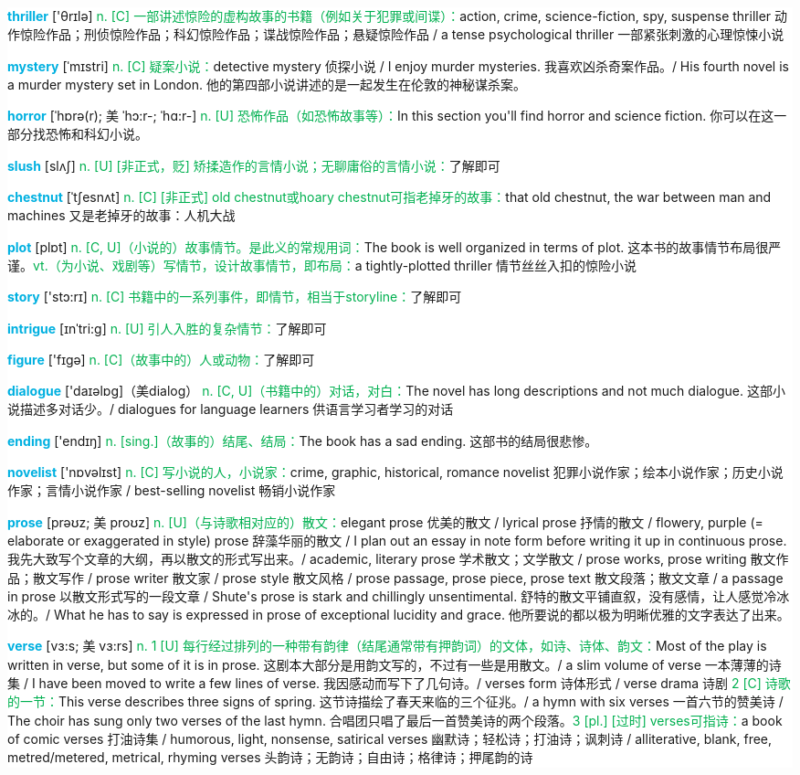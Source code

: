 <font color="sky blue">**thriller**</font> ['θrɪlə] 
<font color="#00b050">n. [C] 一部讲述惊险的虚构故事的书籍（例如关于犯罪或间谍）：</font>action, crime, science-fiction, spy, suspense thriller 动作惊险作品；刑侦惊险作品；科幻惊险作品；谍战惊险作品；悬疑惊险作品 / a tense psychological thriller 一部紧张刺激的心理惊悚小说
        
<font color="sky blue">**mystery**</font> [ˈmɪstri]
<font color="#00b050">n. [C] 疑案小说：</font>detective mystery 侦探小说 / I enjoy murder mysteries. 我喜欢凶杀奇案作品。/ His fourth novel is a murder mystery set in London. 他的第四部小说讲述的是一起发生在伦敦的神秘谋杀案。

<font color="sky blue">**horror**</font> [ˈhɒrə(r); 美 ˈhɔ:r-; ˈhɑ:r-]
<font color="#00b050">n. [U] 恐怖作品（如恐怖故事等）：</font>In this section you'll find horror and science fiction. 你可以在这一部分找恐怖和科幻小说。
            
<font color="sky blue">**slush**</font> [slʌʃ]
<font color="#00b050">n. [U] [非正式，贬] 矫揉造作的言情小说；无聊庸俗的言情小说：</font>了解即可
        
<font color="sky blue">**chestnut**</font> [ˈtʃesnʌt]
<font color="#00b050">n. [C] [非正式] old chestnut或hoary chestnut可指老掉牙的故事：</font>that old chestnut, the war between man and machines 又是老掉牙的故事：人机大战

<font color="sky blue">**plot**</font> [plɒt] 
<font color="#00b050">n. [C, U]（小说的）故事情节。是此义的常规用词：</font>The book is well organized in terms of plot. 这本书的故事情节布局很严谨。<font color="#00b050">vt.（为小说、戏剧等）写情节，设计故事情节，即布局：</font>a tightly-plotted thriller 情节丝丝入扣的惊险小说

<font color="sky blue">**story**</font> ['stɔ:rɪ] 
<font color="#00b050">n. [C] 书籍中的一系列事件，即情节，相当于storyline：</font>了解即可
           
<font color="sky blue">**intrigue**</font> [ɪnˈtri:g]
<font color="#00b050">n. [U] 引人入胜的复杂情节：</font>了解即可

<font color="sky blue">**figure**</font> ['fɪɡə] 
<font color="#00b050">n. [C]（故事中的）人或动物：</font>了解即可

<font color="sky blue">**dialogue**</font> ['daɪəlɒɡ]（美dialog）
<font color="#00b050">n. [C, U]（书籍中的）对话，对白：</font>The novel has long descriptions and not much dialogue. 这部小说描述多对话少。/ dialogues for language learners 供语言学习者学习的对话

<font color="sky blue">**ending**</font> ['endɪŋ] 
<font color="#00b050">n. [sing.]（故事的）结尾、结局：</font>The book has a sad ending. 这部书的结局很悲惨。

<font color="sky blue">**novelist**</font> ['nɒvəlɪst] 
<font color="#00b050">n. [C] 写小说的人，小说家：</font>crime, graphic, historical, romance novelist 犯罪小说作家；绘本小说作家；历史小说作家；言情小说作家 / best-selling novelist 畅销小说作家
           
<font color="sky blue">**prose**</font> [prəʊz; 美 proʊz]
<font color="#00b050">n. [U]（与诗歌相对应的）散文：</font>elegant prose 优美的散文 / lyrical prose 抒情的散文 / flowery, purple (= elaborate or exaggerated in style) prose 辞藻华丽的散文 / I plan out an essay in note form before writing it up in continuous prose. 我先大致写个文章的大纲，再以散文的形式写出来。/ academic, literary prose 学术散文；文学散文 / prose works, prose writing 散文作品；散文写作 / prose writer 散文家 / prose style 散文风格 / prose passage, prose piece, prose text 散文段落；散文文章 / a passage in prose 以散文形式写的一段文章 / Shute's prose is stark and chillingly unsentimental. 舒特的散文平铺直叙，没有感情，让人感觉冷冰冰的。/ What he has to say is expressed in prose of exceptional lucidity and grace. 他所要说的都以极为明晰优雅的文字表达了出来。
           
<font color="sky blue">**verse**</font> [vɜ:s; 美 vɜ:rs]
<font color="#00b050">n. 1 [U] 每行经过排列的一种带有韵律（结尾通常带有押韵词）的文体，如诗、诗体、韵文：</font>Most of the play is written in verse, but some of it is in prose. 这剧本大部分是用韵文写的，不过有一些是用散文。/ a slim volume of verse 一本薄薄的诗集 / I have been moved to write a few lines of verse. 我因感动而写下了几句诗。/ verses form 诗体形式 / verse drama 诗剧 <font color="#00b050">2 [C] 诗歌的一节：</font>This verse describes three signs of spring. 这节诗描绘了春天来临的三个征兆。/ a hymn with six verses 一首六节的赞美诗 / The choir has sung only two verses of the last hymn. 合唱团只唱了最后一首赞美诗的两个段落。<font color="#00b050">3 [pl.] [过时] verses可指诗：</font>a book of comic verses 打油诗集 / humorous, light, nonsense, satirical verses 幽默诗；轻松诗；打油诗；讽刺诗 / alliterative, blank, free, metred/metered, metrical, rhyming verses 头韵诗；无韵诗；自由诗；格律诗；押尾韵的诗
